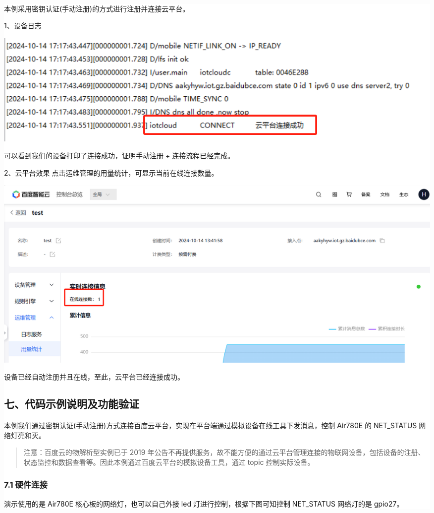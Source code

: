 本例采用密钥认证(手动注册)的方式进行注册并连接云平台。

1、设备日志

   ![](image/PYMhb8MTBobsz3xUwmNcjsmMnnf.png)

   可以看到我们的设备打印了连接成功，证明手动注册 + 连接流程已经完成。

2、云平台效果
   点击运维管理的用量统计，可显示当前在线连接数量。

   ![](image/Mj78bg5DWo4UC6xqbvoc9uEonLd.png)

   设备已经自动注册并且在线，至此，云平台已经连接成功。

## 七、代码示例说明及功能验证

本例我们通过密钥认证(手动注册)方式连接百度云平台，实现在平台端通过模拟设备在线工具下发消息，控制 Air780E 的 NET_STATUS 网络灯亮和灭。

> 注意：百度云的物解析型实例已于 2019 年公告不再提供服务，故不能方便的通过云平台管理连接的物联网设备，包括设备的注册、状态监控和数据查看等。因此本例通过百度云平台的模拟设备工具，通过 topic 控制实际设备。

### 7.1 硬件连接

演示使用的是 Air780E 核心板的网络灯，也可以自己外接 led 灯进行控制，根据下图可知控制 NET_STATUS 网络灯的是 gpio27。
